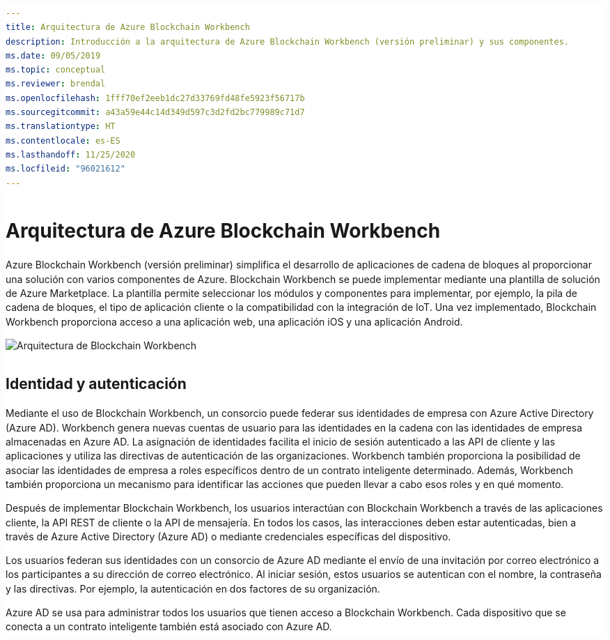 ```yaml
---
title: Arquitectura de Azure Blockchain Workbench
description: Introducción a la arquitectura de Azure Blockchain Workbench (versión preliminar) y sus componentes.
ms.date: 09/05/2019
ms.topic: conceptual
ms.reviewer: brendal
ms.openlocfilehash: 1fff70ef2eeb1dc27d33769fd48fe5923f56717b
ms.sourcegitcommit: a43a59e44c14d349d597c3d2fd2bc779989c71d7
ms.translationtype: HT
ms.contentlocale: es-ES
ms.lasthandoff: 11/25/2020
ms.locfileid: "96021612"
---
```

# <a name="azure-blockchain-workbench-architecture"></a>Arquitectura de Azure Blockchain Workbench

Azure Blockchain Workbench (versión preliminar) simplifica el desarrollo de aplicaciones de cadena de bloques al proporcionar una solución con varios componentes de Azure. Blockchain Workbench se puede implementar mediante una plantilla de solución de Azure Marketplace. La plantilla permite seleccionar los módulos y componentes para implementar, por ejemplo, la pila de cadena de bloques, el tipo de aplicación cliente o la compatibilidad con la integración de IoT. Una vez implementado, Blockchain Workbench proporciona acceso a una aplicación web, una aplicación iOS y una aplicación Android.

![Arquitectura de Blockchain Workbench](./media/architecture/architecture.png)

## <a name="identity-and-authentication"></a>Identidad y autenticación

Mediante el uso de Blockchain Workbench, un consorcio puede federar sus identidades de empresa con Azure Active Directory (Azure AD). Workbench genera nuevas cuentas de usuario para las identidades en la cadena con las identidades de empresa almacenadas en Azure AD. La asignación de identidades facilita el inicio de sesión autenticado a las API de cliente y las aplicaciones y utiliza las directivas de autenticación de las organizaciones. Workbench también proporciona la posibilidad de asociar las identidades de empresa a roles específicos dentro de un contrato inteligente determinado. Además, Workbench también proporciona un mecanismo para identificar las acciones que pueden llevar a cabo esos roles y en qué momento.

Después de implementar Blockchain Workbench, los usuarios interactúan con Blockchain Workbench a través de las aplicaciones cliente, la API REST de cliente o la API de mensajería. En todos los casos, las interacciones deben estar autenticadas, bien a través de Azure Active Directory (Azure AD) o mediante credenciales específicas del dispositivo.

Los usuarios federan sus identidades con un consorcio de Azure AD mediante el envío de una invitación por correo electrónico a los participantes a su dirección de correo electrónico. Al iniciar sesión, estos usuarios se autentican con el nombre, la contraseña y las directivas. Por ejemplo, la autenticación en dos factores de su organización.

Azure AD se usa para administrar todos los usuarios que tienen acceso a Blockchain Workbench. Cada dispositivo que se conecta a un contrato inteligente también está asociado con Azure AD.
